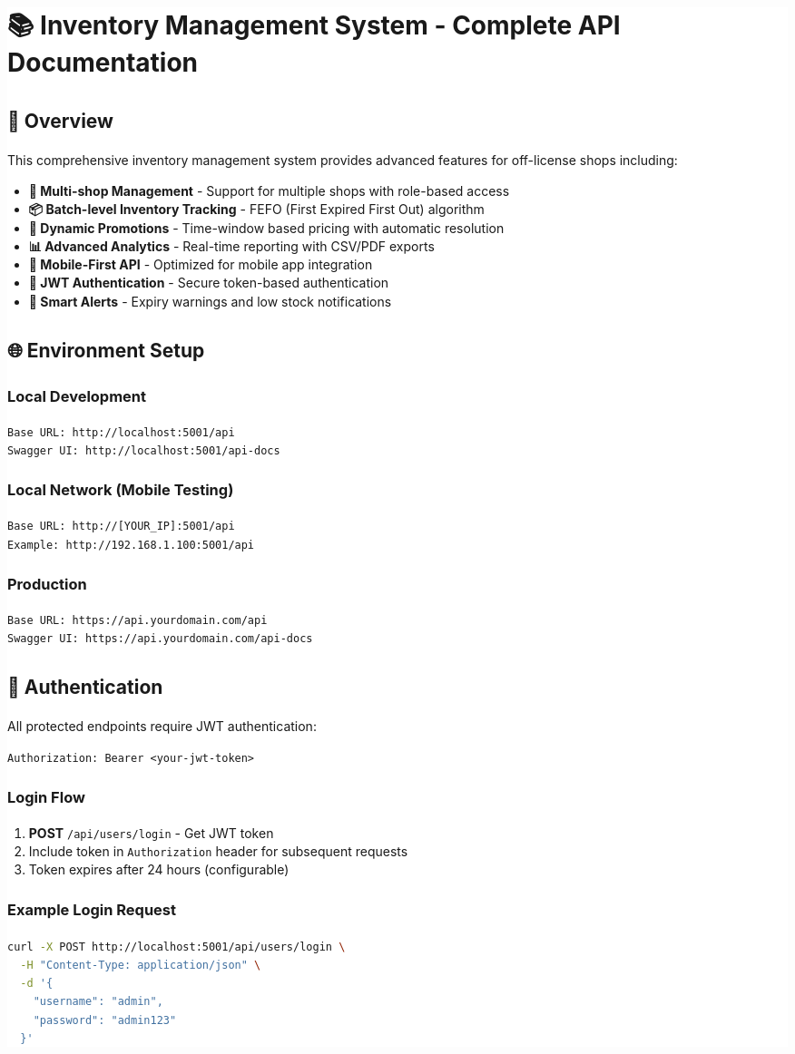 # 📚 Inventory Management System - Complete API Documentation

## 🚀 Overview

This comprehensive inventory management system provides advanced features for off-license shops including:

- **🏪 Multi-shop Management** - Support for multiple shops with role-based access
- **📦 Batch-level Inventory Tracking** - FEFO (First Expired First Out) algorithm
- **🎯 Dynamic Promotions** - Time-window based pricing with automatic resolution
- **📊 Advanced Analytics** - Real-time reporting with CSV/PDF exports
- **📱 Mobile-First API** - Optimized for mobile app integration
- **🔐 JWT Authentication** - Secure token-based authentication
- **🚨 Smart Alerts** - Expiry warnings and low stock notifications

## 🌐 Environment Setup

### Local Development
```
Base URL: http://localhost:5001/api
Swagger UI: http://localhost:5001/api-docs
```

### Local Network (Mobile Testing)
```
Base URL: http://[YOUR_IP]:5001/api
Example: http://192.168.1.100:5001/api
```

### Production
```
Base URL: https://api.yourdomain.com/api
Swagger UI: https://api.yourdomain.com/api-docs
```

## 🔐 Authentication

All protected endpoints require JWT authentication:

```http
Authorization: Bearer <your-jwt-token>
```

### Login Flow
1. **POST** `/api/users/login` - Get JWT token
2. Include token in `Authorization` header for subsequent requests
3. Token expires after 24 hours (configurable)

### Example Login Request
```bash
curl -X POST http://localhost:5001/api/users/login \
  -H "Content-Type: application/json" \
  -d '{
    "username": "admin",
    "password": "admin123"
  }'
```
